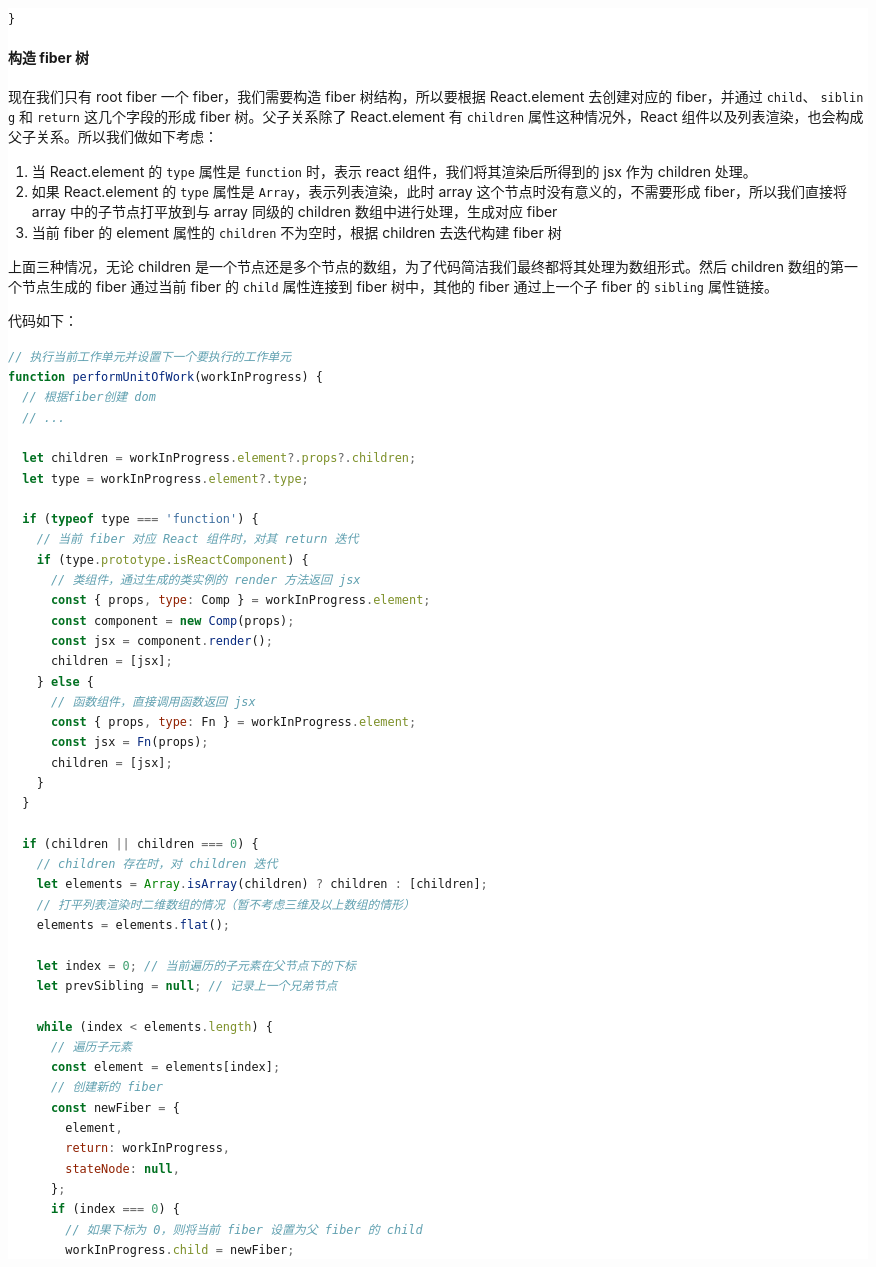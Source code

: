 ```js
}
```

#### 构造 fiber 树

现在我们只有 root fiber 一个 fiber，我们需要构造 fiber 树结构，所以要根据 React.element 去创建对应的 fiber，并通过 `child`、 `sibling` 和 `return` 这几个字段的形成 fiber 树。父子关系除了 React.element 有 `children` 属性这种情况外，React 组件以及列表渲染，也会构成父子关系。所以我们做如下考虑：

1. 当 React.element 的 `type` 属性是 `function` 时，表示 react 组件，我们将其渲染后所得到的 jsx 作为 children 处理。
2. 如果 React.element 的 `type` 属性是 `Array`，表示列表渲染，此时 array 这个节点时没有意义的，不需要形成 fiber，所以我们直接将 array 中的子节点打平放到与 array 同级的 children 数组中进行处理，生成对应 fiber
3. 当前 fiber 的 element 属性的 `children` 不为空时，根据 children 去迭代构建 fiber 树

上面三种情况，无论 children 是一个节点还是多个节点的数组，为了代码简洁我们最终都将其处理为数组形式。然后 children 数组的第一个节点生成的 fiber 通过当前 fiber 的 `child` 属性连接到 fiber 树中，其他的 fiber 通过上一个子 fiber 的 `sibling` 属性链接。

代码如下：

```js
// 执行当前工作单元并设置下一个要执行的工作单元
function performUnitOfWork(workInProgress) {
  // 根据fiber创建 dom
  // ...

  let children = workInProgress.element?.props?.children;
  let type = workInProgress.element?.type;

  if (typeof type === 'function') {
    // 当前 fiber 对应 React 组件时，对其 return 迭代
    if (type.prototype.isReactComponent) {
      // 类组件，通过生成的类实例的 render 方法返回 jsx
      const { props, type: Comp } = workInProgress.element;
      const component = new Comp(props);
      const jsx = component.render();
      children = [jsx];
    } else {
      // 函数组件，直接调用函数返回 jsx
      const { props, type: Fn } = workInProgress.element;
      const jsx = Fn(props);
      children = [jsx];
    }
  }

  if (children || children === 0) {
    // children 存在时，对 children 迭代
    let elements = Array.isArray(children) ? children : [children];
    // 打平列表渲染时二维数组的情况（暂不考虑三维及以上数组的情形）
    elements = elements.flat();

    let index = 0; // 当前遍历的子元素在父节点下的下标
    let prevSibling = null; // 记录上一个兄弟节点

    while (index < elements.length) {
      // 遍历子元素
      const element = elements[index];
      // 创建新的 fiber
      const newFiber = {
        element,
        return: workInProgress,
        stateNode: null,
      };
      if (index === 0) {
        // 如果下标为 0，则将当前 fiber 设置为父 fiber 的 child
        workInProgress.child = newFiber;
```